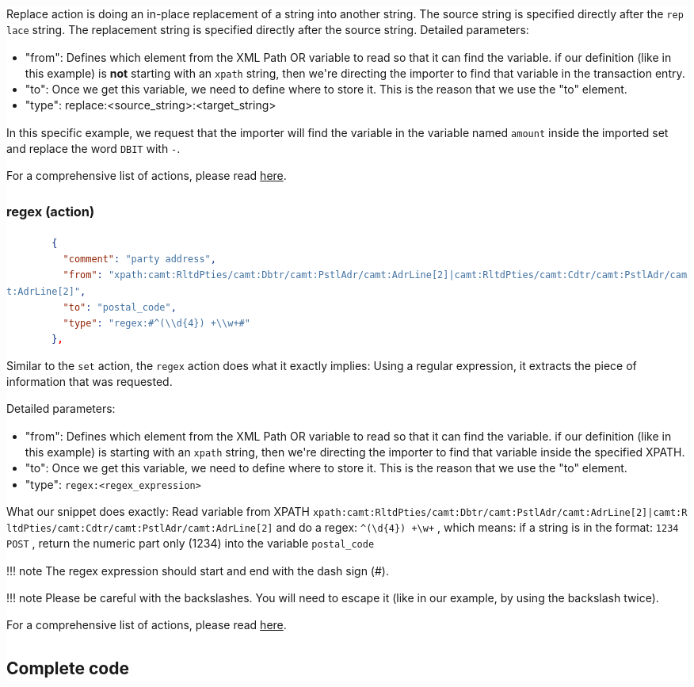Replace action is doing an in-place replacement of a string into another string. The source string is specified directly after the `replace` string. The replacement string is specified directly after the source string. Detailed parameters:

- "from": Defines which element from the XML Path OR variable to read so that it can find the variable. if our definition (like in this example) is **not** starting with an `xpath` string, then we're directing the importer to find that variable in the transaction entry.
- "to": Once we get this variable, we need to define where to store it. This is the reason that we use the "to" element.
- "type": replace:<source_string>:<target_string>

In this specific example, we request that the importer will find the variable in the variable named `amount` inside the imported set and replace the word `DBIT` with `-`.

For a comprehensive list of actions, please read [here](importer-xml-actions.md).

### regex (action)

```json
        {
          "comment": "party address",
          "from": "xpath:camt:RltdPties/camt:Dbtr/camt:PstlAdr/camt:AdrLine[2]|camt:RltdPties/camt:Cdtr/camt:PstlAdr/camt:AdrLine[2]",
          "to": "postal_code",
          "type": "regex:#^(\\d{4}) +\\w+#" 
        },
```

Similar to the `set` action, the `regex` action does what it exactly implies: Using a regular expression, it extracts the piece of information that was requested. 

Detailed parameters:

- "from": Defines which element from the XML Path OR variable to read so that it can find the variable. if our definition (like in this example) is  starting with an `xpath` string, then we're directing the importer to find that variable inside the specified XPATH.
- "to": Once we get this variable, we need to define where to store it. This is the reason that we use the "to" element.
- "type": `regex:<regex_expression>`

What our snippet does exactly: Read variable from XPATH `xpath:camt:RltdPties/camt:Dbtr/camt:PstlAdr/camt:AdrLine[2]|camt:RltdPties/camt:Cdtr/camt:PstlAdr/camt:AdrLine[2]` and do a regex: `^(\d{4}) +\w+` , which means: if a string is in the format: `1234 POST` , return the numeric part only (1234) into the variable `postal_code`

!!! note
The regex expression should start and end with the dash sign (#). 

!!! note
Please be careful with the backslashes. You will need to escape it (like in our example, by using the backslash twice).

For a comprehensive list of actions, please read [here](importer-xml-actions.md).

## Complete code
